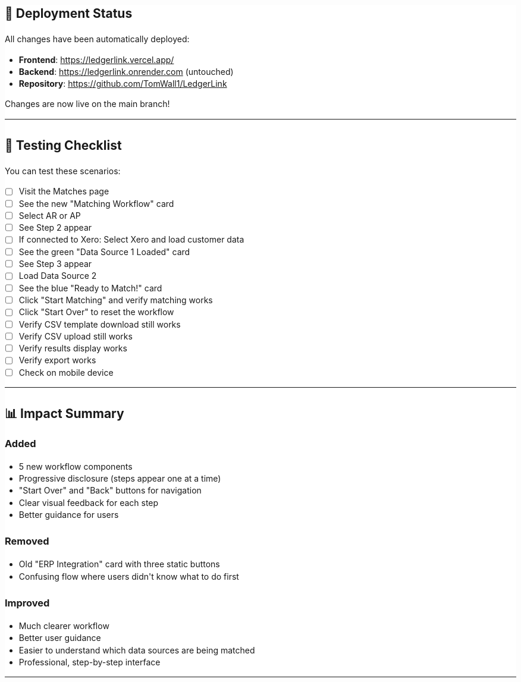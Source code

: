
## 🚀 Deployment Status

All changes have been automatically deployed:

- **Frontend**: https://ledgerlink.vercel.app/
- **Backend**: https://ledgerlink.onrender.com (untouched)
- **Repository**: https://github.com/TomWall1/LedgerLink

Changes are now live on the main branch!

---

## 🧪 Testing Checklist

You can test these scenarios:

- [ ] Visit the Matches page
- [ ] See the new "Matching Workflow" card
- [ ] Select AR or AP
- [ ] See Step 2 appear
- [ ] If connected to Xero: Select Xero and load customer data
- [ ] See the green "Data Source 1 Loaded" card
- [ ] See Step 3 appear
- [ ] Load Data Source 2
- [ ] See the blue "Ready to Match!" card
- [ ] Click "Start Matching" and verify matching works
- [ ] Click "Start Over" to reset the workflow
- [ ] Verify CSV template download still works
- [ ] Verify CSV upload still works
- [ ] Verify results display works
- [ ] Verify export works
- [ ] Check on mobile device

---

## 📊 Impact Summary

### Added
- 5 new workflow components
- Progressive disclosure (steps appear one at a time)
- "Start Over" and "Back" buttons for navigation
- Clear visual feedback for each step
- Better guidance for users

### Removed
- Old "ERP Integration" card with three static buttons
- Confusing flow where users didn't know what to do first

### Improved
- Much clearer workflow
- Better user guidance
- Easier to understand which data sources are being matched
- Professional, step-by-step interface

---